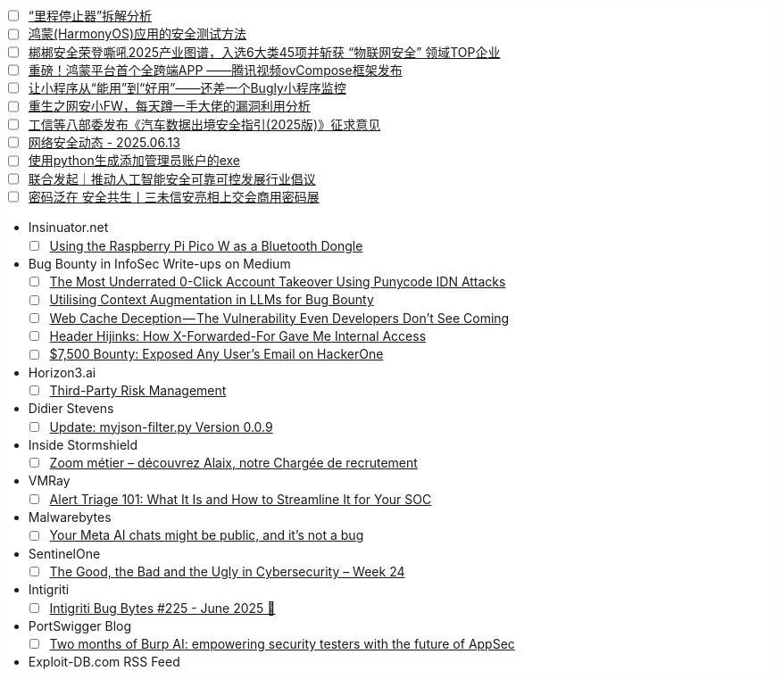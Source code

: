   - [ ] [“里程停止器”拆解分析](https://mp.weixin.qq.com/s?__biz=Mzk0MzQzNzMxOA==&mid=2247487985&idx=1&sn=180471ea4aecadd4cf7a37bf439e649c)
  - [ ] [鸿蒙(HarmonyOS)应用的安全测试方法](https://mp.weixin.qq.com/s?__biz=Mzg2NzUzNzk1Mw==&mid=2247498185&idx=1&sn=31cb2ceced6a134b5efe5a5fcbbddfb2)
  - [ ] [梆梆安全荣登嘶吼2025产业图谱，入选6大类45项并斩获 “物联网安全” 领域TOP企业](https://mp.weixin.qq.com/s?__biz=MjM5NzE0NTIxMg==&mid=2651135823&idx=1&sn=d57921c8e8f92c669f7b8c7064e01871)
  - [ ] [重磅！鸿蒙平台首个全跨端APP ——腾讯视频ovCompose框架发布](https://mp.weixin.qq.com/s?__biz=MjM5ODYwMjI2MA==&mid=2649793919&idx=1&sn=37dc1c9803f02e8b727d51788c32e33c)
  - [ ] [让小程序从“能用”到“好用”——还差一个Bugly小程序监控](https://mp.weixin.qq.com/s?__biz=MjM5ODYwMjI2MA==&mid=2649793919&idx=2&sn=47f6e567cf60a463ab9981883ae2821f)
  - [ ] [重生之网安小FW，每天蹲一手大佬的漏洞利用分析](https://mp.weixin.qq.com/s?__biz=MzkzMzE5OTQzMA==&mid=2247487149&idx=1&sn=c8e2becd3ec6a5c4d7b01692cddc2b6f)
  - [ ] [工信等八部委发布《汽车数据出境安全指引(2025版)》征求意见](https://mp.weixin.qq.com/s?__biz=MzkyNzE5MDUzMw==&mid=2247576063&idx=1&sn=fb3269cde74a6e1b40f6a2ecee70334d)
  - [ ] [网络安全动态 - 2025.06.13](https://mp.weixin.qq.com/s?__biz=MzU1MzEzMzAxMA==&mid=2247500076&idx=1&sn=67f6afe2448f34932fd0557efa927fa2)
  - [ ] [使用python生成添加管理员账户的exe](https://mp.weixin.qq.com/s?__biz=Mzg2NTA4OTI5NA==&mid=2247521325&idx=1&sn=6647eebdeafab457f8f3ec6f77352879)
  - [ ] [联合发起｜推动人工智能安全可靠可控发展行业倡议](https://mp.weixin.qq.com/s?__biz=MzIxNDIzNTcxMg==&mid=2247508379&idx=1&sn=27fb7f5a18e2f92b6f9ae3b47b1052ce)
  - [ ] [密码泛在 安全共生丨三未信安亮相上交会商用密码展](https://mp.weixin.qq.com/s?__biz=MzA5ODk0ODM5Nw==&mid=2650331627&idx=1&sn=7802eb5288985b1dcd25aa00f8b925ff)
- Insinuator.net
  - [ ] [Using the Raspberry Pi Pico W as a Bluetooth Dongle](https://insinuator.net/2025/06/using-the-raspberry-pi-pico-w-as-a-bluetooth-dongle/)
- Bug Bounty in InfoSec Write-ups on Medium
  - [ ] [The Most Underrated 0-Click Account Takeover Using Punycode IDN Attacks](https://infosecwriteups.com/the-most-underrated-0-click-account-takeover-using-punycode-idn-attacks-c0afdb74a3dc?source=rss----7b722bfd1b8d--bug_bounty)
  - [ ] [Utilising Context Augmentation in LLMs for Bug Bounty](https://infosecwriteups.com/utilising-context-augmentation-in-llms-for-bug-bounty-c41a0c03f4b8?source=rss----7b722bfd1b8d--bug_bounty)
  - [ ] [Web Cache Deception — The Vulnerability Even Developers Don’t See Coming](https://infosecwriteups.com/web-cache-deception-the-vulnerability-even-developers-dont-see-coming-c9b814b76da3?source=rss----7b722bfd1b8d--bug_bounty)
  - [ ] [Header Hijinks: How X-Forwarded-For Gave Me Internal Access](https://infosecwriteups.com/header-hijinks-how-x-forwarded-for-gave-me-internal-access-b37769198321?source=rss----7b722bfd1b8d--bug_bounty)
  - [ ] [$7,500 Bounty: Exposed Any User’s Email on HackerOne](https://infosecwriteups.com/7-500-bounty-exposed-any-users-email-on-hackerone-2d19bb2a214c?source=rss----7b722bfd1b8d--bug_bounty)
- Horizon3.ai
  - [ ] [Third-Party Risk Management](https://go.horizon3.ai/TPRM)
- Didier Stevens
  - [ ] [Update: myjson-filter.py Version 0.0.9](https://blog.didierstevens.com/2025/06/13/update-myjson-filter-py-version-0-0-9/)
- Inside Stormshield
  - [ ] [Zoom métier – découvrez Alaix, notre Chargée de recrutement](https://stories.stormshield.com/zoom-metier-decouvrez-alaix-notre-chargee-de-recrutement/)
- VMRay
  - [ ] [Alert Triage 101: What It Is and How to Streamline It for Your SOC](https://www.vmray.com/alert-triage/)
- Malwarebytes
  - [ ] [Your Meta AI chats might be public, and it’s not a bug](https://www.malwarebytes.com/blog/news/2025/06/your-meta-ai-chats-might-be-public-and-its-not-a-bug)
- SentinelOne
  - [ ] [The Good, the Bad and the Ugly in Cybersecurity – Week 24](https://www.sentinelone.com/blog/the-good-the-bad-and-the-ugly-in-cybersecurity-week-24-6/)
- Intigriti
  - [ ] [Intigriti Bug Bytes #225 - June 2025 🚀](https://www.intigriti.com/researchers/blog/bug-bytes/intigriti-bug-bytes-225-june-2025)
- PortSwigger Blog
  - [ ] [Two months of Burp AI: empowering security testers with the future of AppSec](https://portswigger.net/blog/two-months-of-burp-ai-empowering-security-testers-with-the-future-of-appsec)
- Exploit-DB.com RSS Feed